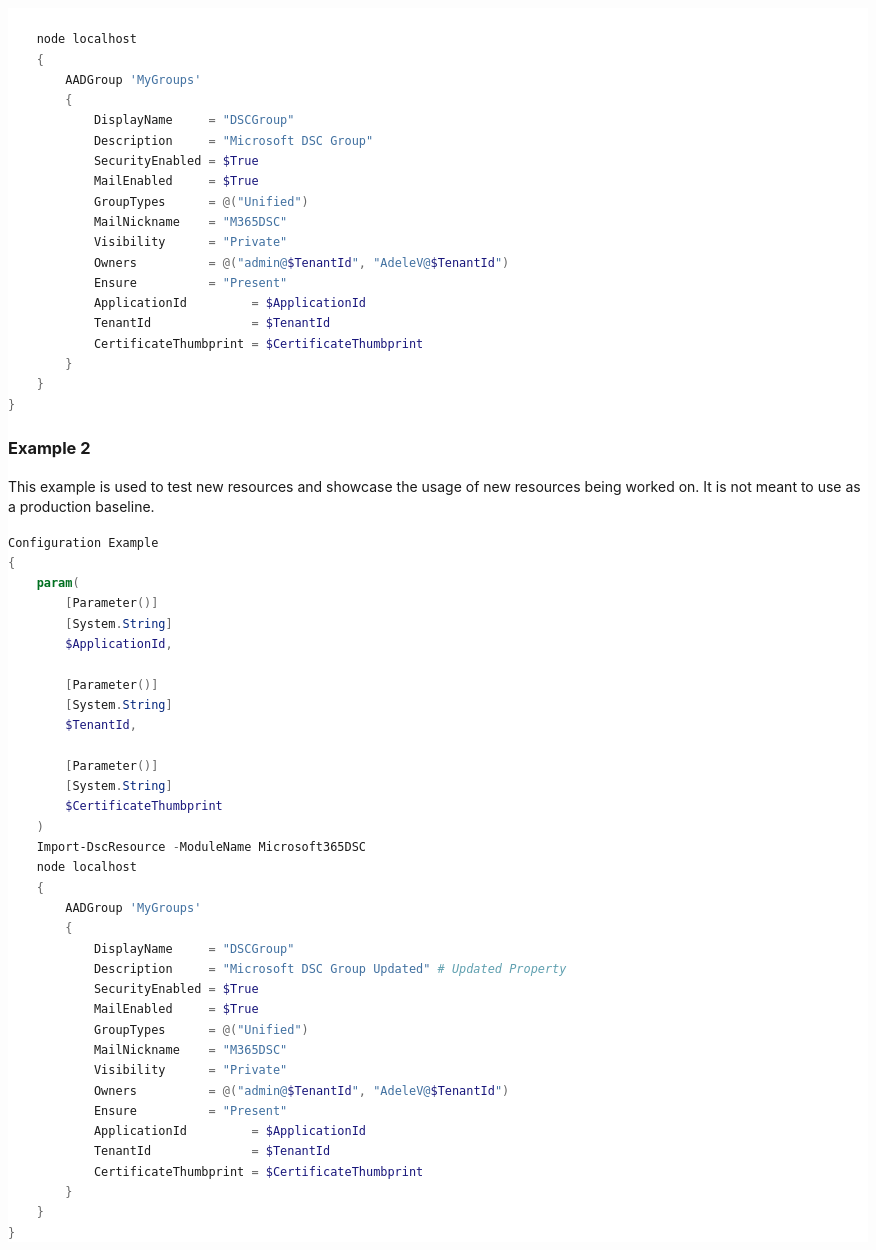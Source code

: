 ```powershell

    node localhost
    {
        AADGroup 'MyGroups'
        {
            DisplayName     = "DSCGroup"
            Description     = "Microsoft DSC Group"
            SecurityEnabled = $True
            MailEnabled     = $True
            GroupTypes      = @("Unified")
            MailNickname    = "M365DSC"
            Visibility      = "Private"
            Owners          = @("admin@$TenantId", "AdeleV@$TenantId")
            Ensure          = "Present"
            ApplicationId         = $ApplicationId
            TenantId              = $TenantId
            CertificateThumbprint = $CertificateThumbprint
        }
    }
}
```

### Example 2

This example is used to test new resources and showcase the usage of new resources being worked on.
It is not meant to use as a production baseline.

```powershell
Configuration Example
{
    param(
        [Parameter()]
        [System.String]
        $ApplicationId,

        [Parameter()]
        [System.String]
        $TenantId,

        [Parameter()]
        [System.String]
        $CertificateThumbprint
    )
    Import-DscResource -ModuleName Microsoft365DSC
    node localhost
    {
        AADGroup 'MyGroups'
        {
            DisplayName     = "DSCGroup"
            Description     = "Microsoft DSC Group Updated" # Updated Property
            SecurityEnabled = $True
            MailEnabled     = $True
            GroupTypes      = @("Unified")
            MailNickname    = "M365DSC"
            Visibility      = "Private"
            Owners          = @("admin@$TenantId", "AdeleV@$TenantId")
            Ensure          = "Present"
            ApplicationId         = $ApplicationId
            TenantId              = $TenantId
            CertificateThumbprint = $CertificateThumbprint
        }
    }
}
```